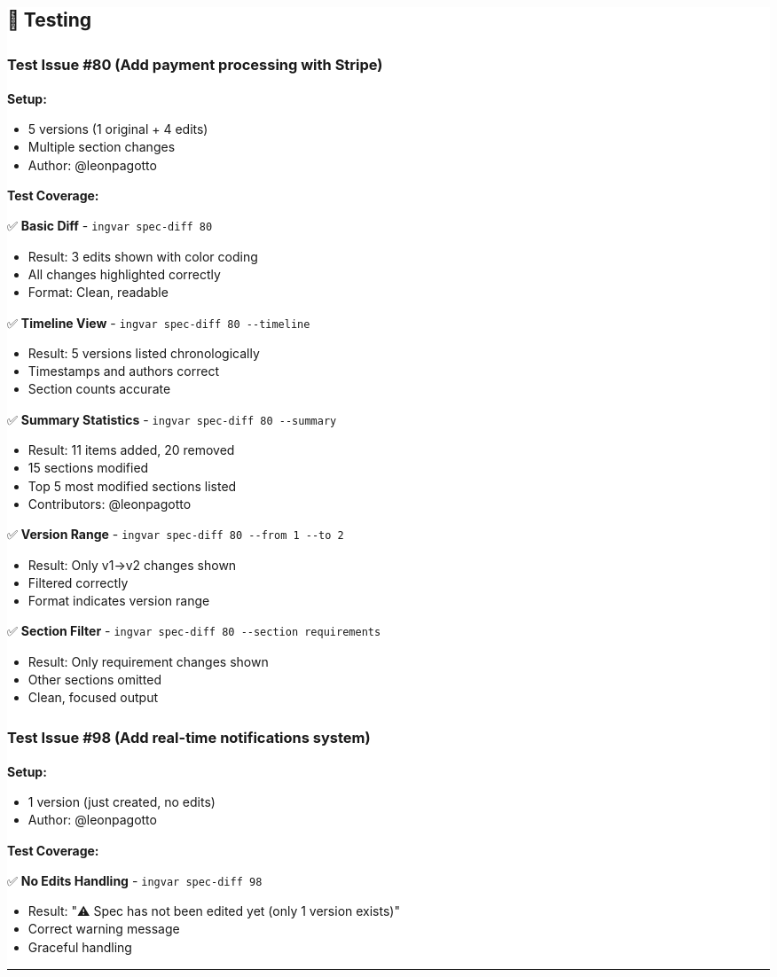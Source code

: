 
## 🧪 Testing

### Test Issue #80 (Add payment processing with Stripe)

**Setup:**

- 5 versions (1 original + 4 edits)
- Multiple section changes
- Author: @leonpagotto

**Test Coverage:**

✅ **Basic Diff** - `ingvar spec-diff 80`

- Result: 3 edits shown with color coding
- All changes highlighted correctly
- Format: Clean, readable

✅ **Timeline View** - `ingvar spec-diff 80 --timeline`

- Result: 5 versions listed chronologically
- Timestamps and authors correct
- Section counts accurate

✅ **Summary Statistics** - `ingvar spec-diff 80 --summary`

- Result: 11 items added, 20 removed
- 15 sections modified
- Top 5 most modified sections listed
- Contributors: @leonpagotto

✅ **Version Range** - `ingvar spec-diff 80 --from 1 --to 2`

- Result: Only v1→v2 changes shown
- Filtered correctly
- Format indicates version range

✅ **Section Filter** - `ingvar spec-diff 80 --section requirements`

- Result: Only requirement changes shown
- Other sections omitted
- Clean, focused output

### Test Issue #98 (Add real-time notifications system)

**Setup:**

- 1 version (just created, no edits)
- Author: @leonpagotto

**Test Coverage:**

✅ **No Edits Handling** - `ingvar spec-diff 98`

- Result: "⚠️ Spec has not been edited yet (only 1 version exists)"
- Correct warning message
- Graceful handling

---